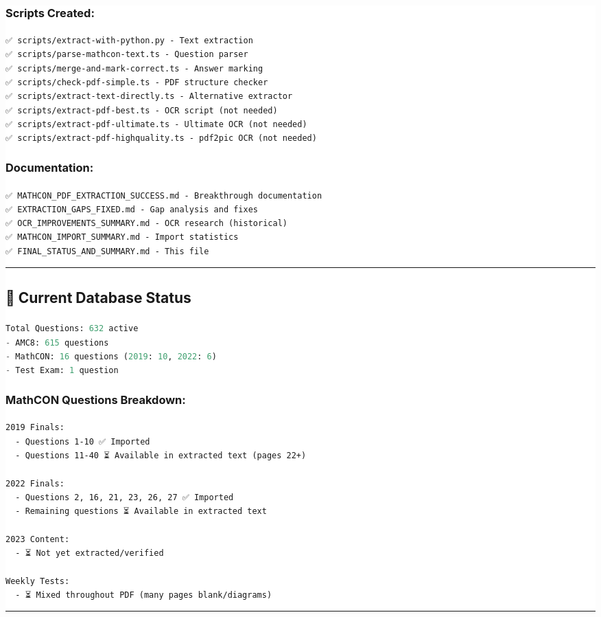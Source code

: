 ### Scripts Created:

```
✅ scripts/extract-with-python.py - Text extraction
✅ scripts/parse-mathcon-text.ts - Question parser
✅ scripts/merge-and-mark-correct.ts - Answer marking
✅ scripts/check-pdf-simple.ts - PDF structure checker
✅ scripts/extract-text-directly.ts - Alternative extractor
✅ scripts/extract-pdf-best.ts - OCR script (not needed)
✅ scripts/extract-pdf-ultimate.ts - Ultimate OCR (not needed)
✅ scripts/extract-pdf-highquality.ts - pdf2pic OCR (not needed)
```

### Documentation:

```
✅ MATHCON_PDF_EXTRACTION_SUCCESS.md - Breakthrough documentation
✅ EXTRACTION_GAPS_FIXED.md - Gap analysis and fixes
✅ OCR_IMPROVEMENTS_SUMMARY.md - OCR research (historical)
✅ MATHCON_IMPORT_SUMMARY.md - Import statistics
✅ FINAL_STATUS_AND_SUMMARY.md - This file
```

---

## 🎯 Current Database Status

```sql
Total Questions: 632 active
- AMC8: 615 questions
- MathCON: 16 questions (2019: 10, 2022: 6)
- Test Exam: 1 question
```

### MathCON Questions Breakdown:

```
2019 Finals:
  - Questions 1-10 ✅ Imported
  - Questions 11-40 ⏳ Available in extracted text (pages 22+)

2022 Finals:
  - Questions 2, 16, 21, 23, 26, 27 ✅ Imported
  - Remaining questions ⏳ Available in extracted text

2023 Content:
  - ⏳ Not yet extracted/verified

Weekly Tests:
  - ⏳ Mixed throughout PDF (many pages blank/diagrams)
```

---
